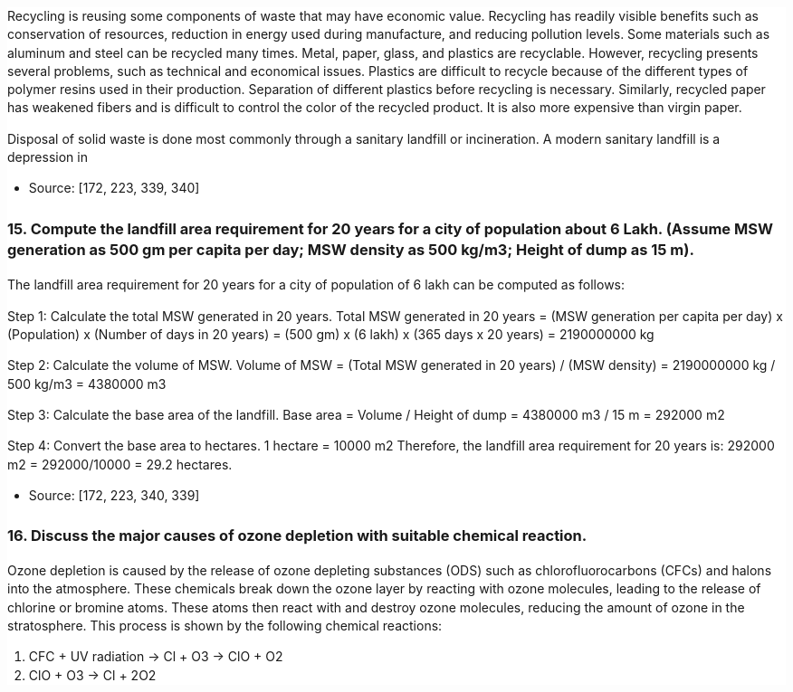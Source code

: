 Recycling is reusing some components of waste that may have economic value. Recycling has readily visible benefits such as conservation of resources, reduction in energy used during manufacture, and reducing pollution levels. Some materials such as aluminum and steel can be recycled many times. Metal, paper, glass, and plastics are recyclable. However, recycling presents several problems, such as technical and economical issues. Plastics are difficult to recycle because of the different types of polymer resins used in their production. Separation of different plastics before recycling is necessary. Similarly, recycled paper has weakened fibers and is difficult to control the color of the recycled product. It is also more expensive than virgin paper.

Disposal of solid waste is done most commonly through a sanitary landfill or incineration. A modern sanitary landfill is a depression in
 - Source: [172, 223, 339, 340]


### 15. Compute the landfill area requirement for 20 years for a city of population about 6 Lakh. (Assume MSW generation as 500 gm per capita per day; MSW density as 500 kg/m3; Height of dump as 15 m).
The landfill area requirement for 20 years for a city of population of 6 lakh can be computed as follows:

Step 1: Calculate the total MSW generated in 20 years.
Total MSW generated in 20 years = (MSW generation per capita per day) x (Population) x (Number of days in 20 years)
= (500 gm) x (6 lakh) x (365 days x 20 years)
= 2190000000 kg

Step 2: Calculate the volume of MSW.
Volume of MSW = (Total MSW generated in 20 years) / (MSW density)
= 2190000000 kg / 500 kg/m3
= 4380000 m3

Step 3: Calculate the base area of the landfill.
Base area = Volume / Height of dump
= 4380000 m3 / 15 m
= 292000 m2

Step 4: Convert the base area to hectares.
1 hectare = 10000 m2
Therefore, the landfill area requirement for 20 years is:
292000 m2 = 292000/10000 = 29.2 hectares.
 - Source: [172, 223, 340, 339]


### 16. Discuss the major causes of ozone depletion with suitable chemical reaction.
Ozone depletion is caused by the release of ozone depleting substances (ODS) such as chlorofluorocarbons (CFCs) and halons into the atmosphere. These chemicals break down the ozone layer by reacting with ozone molecules, leading to the release of chlorine or bromine atoms. These atoms then react with and destroy ozone molecules, reducing the amount of ozone in the stratosphere. This process is shown by the following chemical reactions:

1. CFC + UV radiation → Cl + O3 → ClO + O2
2. ClO + O3 → Cl + 2O2
